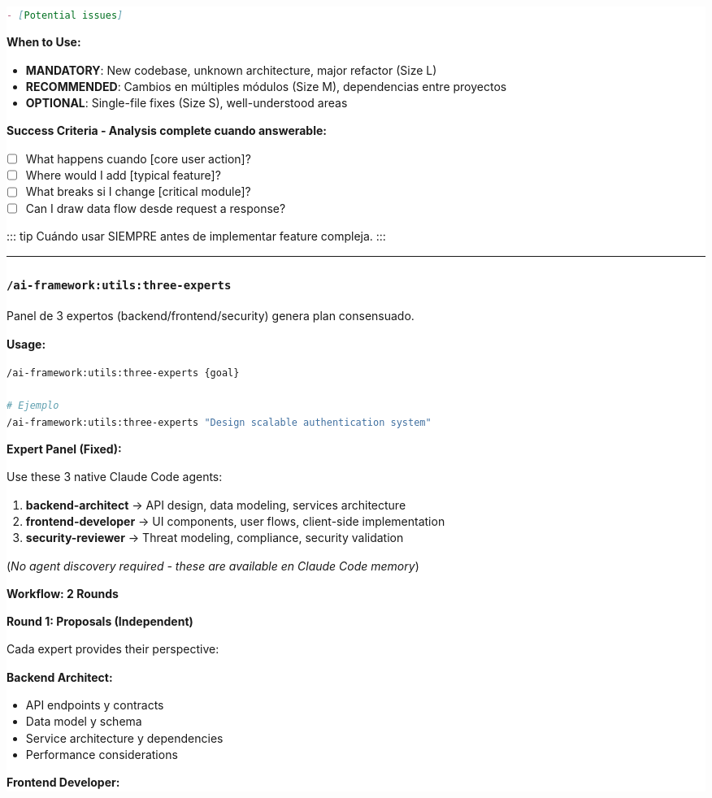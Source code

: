 ```markdown
- [Potential issues]
```

**When to Use:**

- **MANDATORY**: New codebase, unknown architecture, major refactor (Size L)
- **RECOMMENDED**: Cambios en múltiples módulos (Size M), dependencias entre proyectos
- **OPTIONAL**: Single-file fixes (Size S), well-understood areas

**Success Criteria - Analysis complete cuando answerable:**

- [ ] What happens cuando [core user action]?
- [ ] Where would I add [typical feature]?
- [ ] What breaks si I change [critical module]?
- [ ] Can I draw data flow desde request a response?

::: tip Cuándo usar
SIEMPRE antes de implementar feature compleja.
:::

---

### `/ai-framework:utils:three-experts`

Panel de 3 expertos (backend/frontend/security) genera plan consensuado.

**Usage:**

```bash
/ai-framework:utils:three-experts {goal}

# Ejemplo
/ai-framework:utils:three-experts "Design scalable authentication system"
```

**Expert Panel (Fixed):**

Use these 3 native Claude Code agents:

1. **backend-architect** → API design, data modeling, services architecture
2. **frontend-developer** → UI components, user flows, client-side implementation
3. **security-reviewer** → Threat modeling, compliance, security validation

(_No agent discovery required - these are available en Claude Code memory_)

**Workflow: 2 Rounds**

**Round 1: Proposals (Independent)**

Cada expert provides their perspective:

**Backend Architect:**

- API endpoints y contracts
- Data model y schema
- Service architecture y dependencies
- Performance considerations

**Frontend Developer:**
